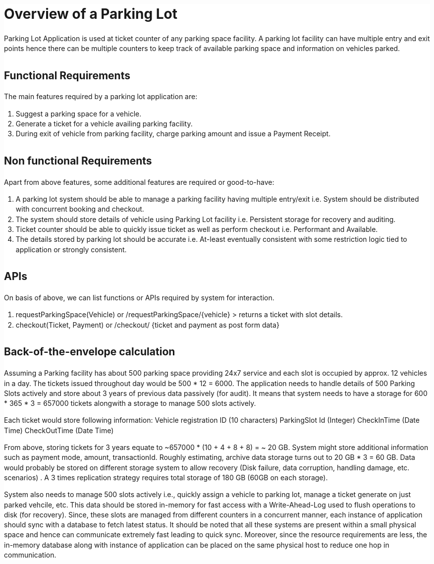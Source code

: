 # Overview of a Parking Lot
Parking Lot Application is used at ticket counter of any parking space facility. A parking lot facility can have multiple entry and exit points hence there can be multiple counters to keep track of available parking space and information on vehicles parked.

## Functional Requirements
The main features required by a parking lot application are:
1. Suggest a parking space for a vehicle.
2. Generate a ticket for a vehicle availing parking facility.
3. During exit of vehicle from parking facility, charge parking amount and issue a Payment Receipt.

## Non functional Requirements
Apart from above features, some additional features are required or good-to-have:
1. A parking lot system should be able to manage a parking facility having multiple entry/exit i.e. System should be distributed with concurrent booking and checkout.
2. The system should store details of vehicle using Parking Lot facility i.e. Persistent storage for recovery and auditing.
3. Ticket counter should be able to quickly issue ticket as well as perform checkout i.e. Performant and Available.
4. The details stored by parking lot should be accurate i.e. At-least eventually consistent with some restriction logic tied to application or strongly consistent.

## APIs
On basis of above, we can list functions or APIs required by system for interaction.
1. requestParkingSpace(Vehicle) or /requestParkingSpace/{vehicle} > returns a ticket with slot details.
2. checkout(Ticket, Payment) or /checkout/ {ticket and payment as post form data}

## Back-of-the-envelope calculation
Assuming a Parking facility has about 500 parking space providing 24x7 service and each slot is occupied by approx. 12 vehicles in a day. The tickets issued throughout day would be 500 * 12 = 6000. The application needs to handle details of 500 Parking Slots actively and store about 3 years of previous data passively (for audit). It means that system needs to have a storage for 600 * 365 * 3 = 657000 tickets alongwith a storage to manage 500 slots actively.

Each ticket would store following information:
Vehicle registration ID (10 characters)
ParkingSlot Id (Integer)
CheckInTime (Date Time)
CheckOutTime (Date Time)

From above, storing tickets for 3 years equate to ~657000 * (10 + 4 + 8 + 8) = ~ 20 GB. System might store additional information such as payment mode, amount, transactionId. Roughly estimating, archive data storage turns out to 20 GB * 3 = 60 GB. Data would probably be stored on different storage system to allow recovery (Disk failure, data corruption, handling damage, etc. scenarios) . A 3 times replication strategy requires total storage of 180 GB (60GB on each storage).

System also needs to manage 500 slots actively i.e., quickly assign a vehicle to parking lot, manage a ticket generate on just parked vehcile, etc. This data should be stored in-memory for fast access with a Write-Ahead-Log used to flush operations to disk (for recovery). Since, these slots are managed from different counters in a concurrent manner, each instance of application should sync with a database to fetch latest status. It should be noted that all these systems are present within a small physical space and hence can communicate extremely fast leading to quick sync. Moreover, since the resource requirements are less, the in-memory database along with instance of application can be placed on the same physical host to reduce one hop in communication.
